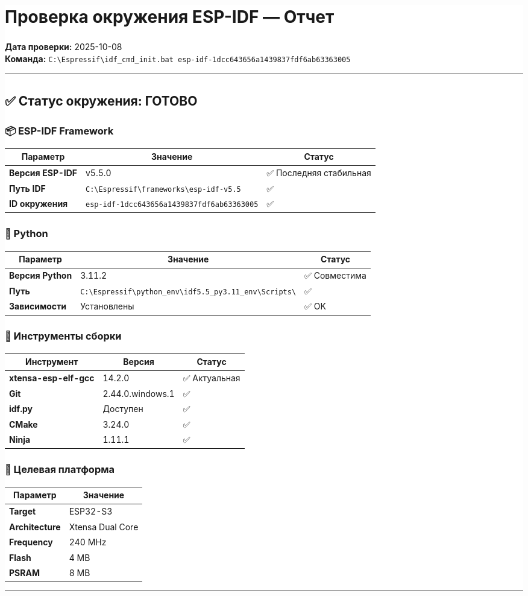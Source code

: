 # Проверка окружения ESP-IDF — Отчет

**Дата проверки:** 2025-10-08  
**Команда:** `C:\Espressif\idf_cmd_init.bat esp-idf-1dcc643656a1439837fdf6ab63363005`

---

## ✅ Статус окружения: ГОТОВО

### 📦 ESP-IDF Framework

| Параметр | Значение | Статус |
|----------|----------|--------|
| **Версия ESP-IDF** | v5.5.0 | ✅ Последняя стабильная |
| **Путь IDF** | `C:\Espressif\frameworks\esp-idf-v5.5` | ✅ |
| **ID окружения** | `esp-idf-1dcc643656a1439837fdf6ab63363005` | ✅ |

### 🐍 Python

| Параметр | Значение | Статус |
|----------|----------|--------|
| **Версия Python** | 3.11.2 | ✅ Совместима |
| **Путь** | `C:\Espressif\python_env\idf5.5_py3.11_env\Scripts\` | ✅ |
| **Зависимости** | Установлены | ✅ OK |

### 🔧 Инструменты сборки

| Инструмент | Версия | Статус |
|------------|--------|--------|
| **xtensa-esp-elf-gcc** | 14.2.0 | ✅ Актуальная |
| **Git** | 2.44.0.windows.1 | ✅ |
| **idf.py** | Доступен | ✅ |
| **CMake** | 3.24.0 | ✅ |
| **Ninja** | 1.11.1 | ✅ |

### 🎯 Целевая платформа

| Параметр | Значение |
|----------|----------|
| **Target** | ESP32-S3 |
| **Architecture** | Xtensa Dual Core |
| **Frequency** | 240 MHz |
| **Flash** | 4 MB |
| **PSRAM** | 8 MB |

---